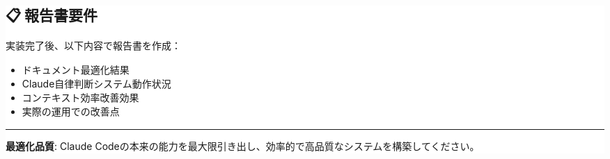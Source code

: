 ## 📋 報告書要件
実装完了後、以下内容で報告書を作成：
- ドキュメント最適化結果
- Claude自律判断システム動作状況
- コンテキスト効率改善効果
- 実際の運用での改善点

---

**最適化品質**: Claude Codeの本来の能力を最大限引き出し、効率的で高品質なシステムを構築してください。